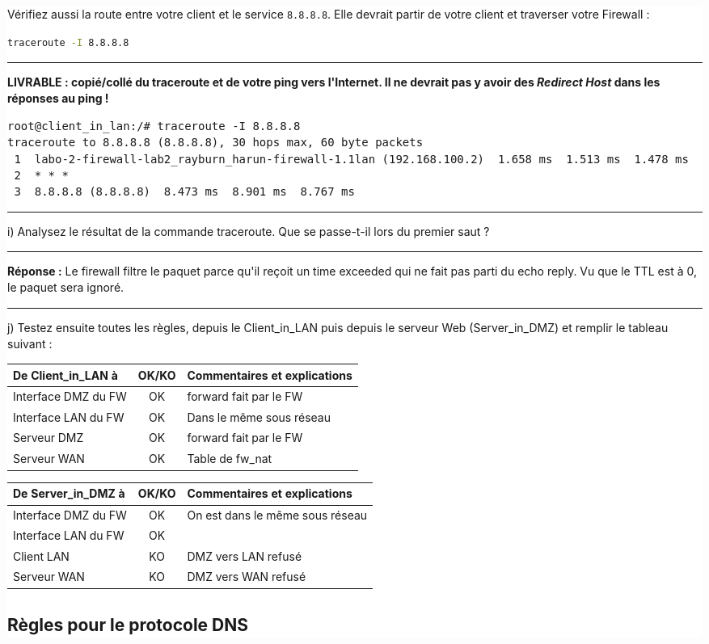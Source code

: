 Vérifiez aussi la route entre votre client et le service `8.8.8.8`. Elle devrait partir de votre client et traverser votre Firewall :

```bash
traceroute -I 8.8.8.8
``` 	            


---
**LIVRABLE : copié/collé du traceroute et de votre ping vers l'Internet. Il ne devrait pas y avoir des _Redirect Host_ dans les réponses au ping !**

<pre>root@client_in_lan:/# traceroute -I 8.8.8.8
traceroute to 8.8.8.8 (8.8.8.8), 30 hops max, 60 byte packets
 1  labo-2-firewall-lab2_rayburn_harun-firewall-1.1lan (192.168.100.2)  1.658 ms  1.513 ms  1.478 ms
 2  * * *
 3  8.8.8.8 (8.8.8.8)  8.473 ms  8.901 ms  8.767 ms
</pre>

---

i) Analysez le résultat de la commande traceroute. Que se passe-t-il lors du premier saut ?

---

**Réponse :** Le firewall filtre le paquet parce qu'il reçoit un time exceeded qui ne fait pas parti du echo reply. Vu que le TTL est à 0, le paquet sera ignoré.

---

j) Testez ensuite toutes les règles, depuis le Client_in_LAN puis depuis le serveur Web (Server_in_DMZ) et remplir le tableau suivant :


| De Client\_in\_LAN à | OK/KO | Commentaires et explications |
| :---                 | :---: | :---                         |
| Interface DMZ du FW  |   OK  |forward fait par le FW|
| Interface LAN du FW  |   OK  |Dans le même sous réseau|
| Serveur DMZ          |   OK  |forward fait par le FW|
| Serveur WAN          |   OK  |Table de fw_nat|


| De Server\_in\_DMZ à | OK/KO | Commentaires et explications |
| :---                 | :---: | :---                         |
| Interface DMZ du FW  |   OK   |On est dans le même sous réseau|
| Interface LAN du FW  |   OK   | |
| Client LAN           |   KO   |DMZ vers LAN refusé|
| Serveur WAN          |   KO   |DMZ vers WAN refusé|


## Règles pour le protocole DNS
